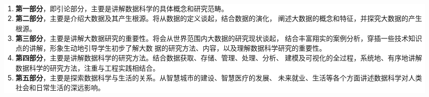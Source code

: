    1. **第一部分**，即引论部分，主要是讲解数据科学的具体概念和研究范畴。
   2. **第二部分**，主要是介绍大数据及其产生根源。将从数据的定义谈起，结合数据的演化， 阐述大数据的概念和特征，并探究大数据的产生根源。
   3. **第三部分**，主要是讲解大数据研究的重要性。将会从世界范围内大数据的研究现状谈起， 结合丰富翔实的案例分析，穿插一些技术知识点的讲解，形象生动地引导学生初步了解大数  据的研究方法、内容，以及理解数据科学研究的重要性。
   4. **第四部分**，主要是讲解数据科学的研究方法。结合数据获取、存储、管理、处理、分析、 建模及可视化的全过程，系统地、有序地讲解数据科学的研究方法，注重与工程实践相结合。
   5. **第五部分**，主要是探索数据科学与生活的关系。从智慧城市的建设、智慧医疗的发展、
   未来就业、生活等各个方面讲述数据科学对人类社会和日常生活的深远影响。

